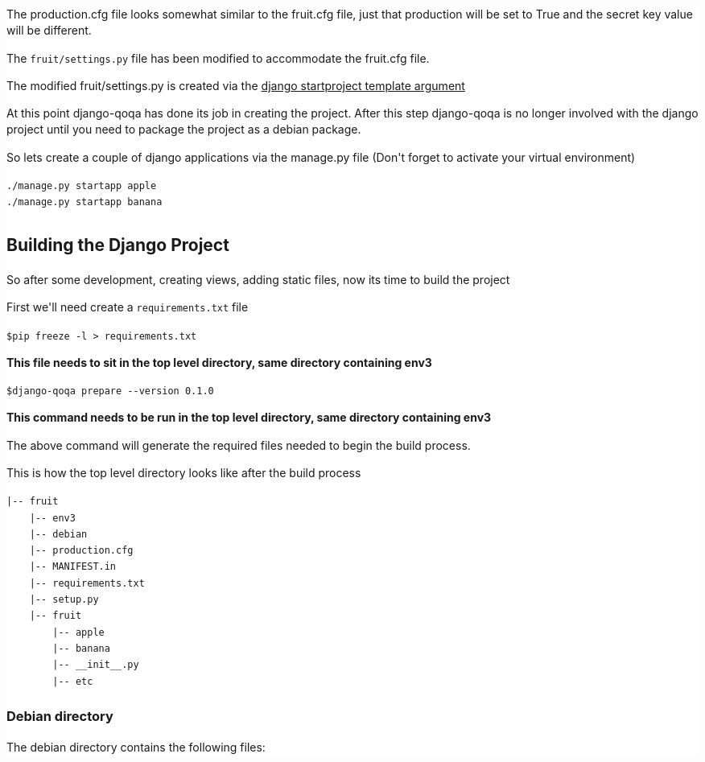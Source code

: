 The production.cfg file looks somewhat similar to the fruit.cfg file, just that production will be set to True and the secret key value will be different.

The ```fruit/settings.py``` file has been modified to accommodate the fruit.cfg file.

The modified fruit/settings.py is created via the [django startproject template argument](https://docs.djangoproject.com/en/1.11/ref/django-admin/#cmdoption-startproject-template)

At this point django-qoqa has done its job in creating the project.
After this step django-qoqa is no longer involved with the django project until you need to package the project as a debian package.

So lets create a couple of django applications via the manage.py file (Don't forget to activate your virtual environment)

```
./manage.py startapp apple
./manage.py startapp banana
```


## Building the Django Project
So after some development, creating views, adding static files, now its time to build the project

First we'll need create a `requirements.txt` file

```
$pip freeze -l > requirements.txt
```
**This file needs to sit in the top level directory, same directory containing env3**

```
$django-qoqa prepare --version 0.1.0
```
**This command needs to be run in the top level directory, same directory containing env3**

The above command will generate the required files needed to begin the build process.

This is how the top level directory looks like after the build process

```
|-- fruit
	|-- env3
	|-- debian
	|-- production.cfg
	|-- MANIFEST.in
	|-- requirements.txt
	|-- setup.py
	|-- fruit
		|-- apple
		|-- banana
		|-- __init__.py
		|-- etc
```

### Debian directory
The debian directory contains the following files:
